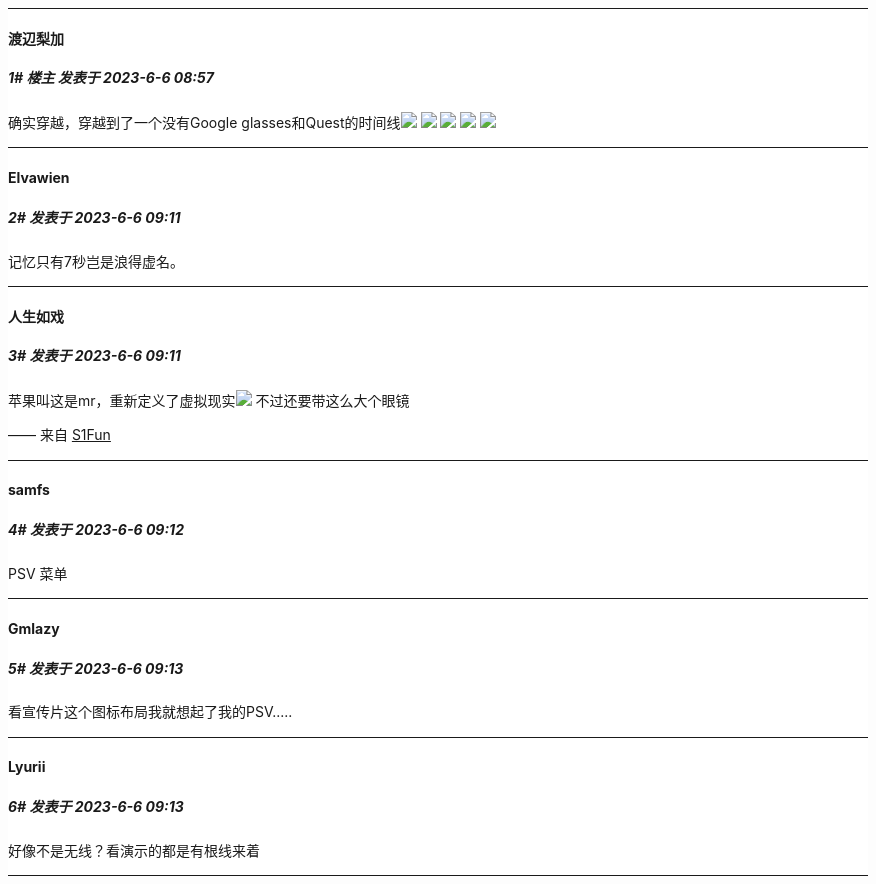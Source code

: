 
*****

####  渡辺梨加  
##### 1#       楼主       发表于 2023-6-6 08:57

确实穿越，穿越到了一个没有Google glasses和Quest的时间线<img src="https://static.saraba1st.com/image/smiley/face2017/065.png" referrerpolicy="no-referrer">
<img src="https://p.sda1.dev/11/297393d52354e7e794eb9019fd6e0d26/CMP_20230606085646095.jpg" referrerpolicy="no-referrer">
<img src="https://p.sda1.dev/11/8824d810073b74637cd298720cfb6926/CMP_20230606085646173.jpg" referrerpolicy="no-referrer">
<img src="https://p.sda1.dev/11/7bcac082de06712e533380696dd8a2e9/CMP_20230606085646218.jpg" referrerpolicy="no-referrer">
<img src="https://p.sda1.dev/11/243ceb5384f45d435bfb74bc7bc59f07/CMP_20230606085646260.jpg" referrerpolicy="no-referrer">

*****

####  Elvawien  
##### 2#       发表于 2023-6-6 09:11

记忆只有7秒岂是浪得虚名。

*****

####  人生如戏  
##### 3#       发表于 2023-6-6 09:11

苹果叫这是mr，重新定义了虚拟现实<img src="https://static.saraba1st.com/image/smiley/face2017/019.png" referrerpolicy="no-referrer">
不过还要带这么大个眼镜

—— 来自 [S1Fun](https://s1fun.koalcat.com)

*****

####  samfs  
##### 4#       发表于 2023-6-6 09:12

PSV 菜单

*****

####  Gmlazy  
##### 5#       发表于 2023-6-6 09:13

看宣传片这个图标布局我就想起了我的PSV.....

*****

####  Lyurii  
##### 6#       发表于 2023-6-6 09:13

好像不是无线？看演示的都是有根线来着

*****
